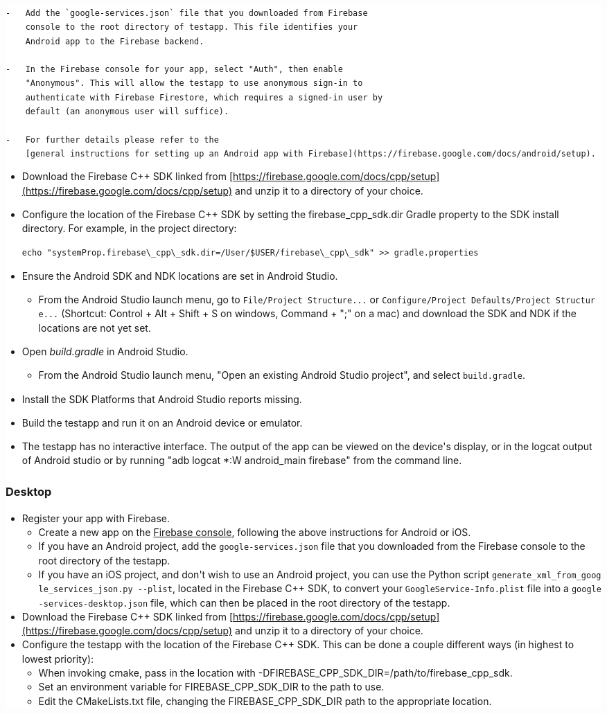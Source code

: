     -   Add the `google-services.json` file that you downloaded from Firebase
        console to the root directory of testapp. This file identifies your
        Android app to the Firebase backend.

    -   In the Firebase console for your app, select "Auth", then enable
        "Anonymous". This will allow the testapp to use anonymous sign-in to
        authenticate with Firebase Firestore, which requires a signed-in user by
        default (an anonymous user will suffice).

    -   For further details please refer to the
        [general instructions for setting up an Android app with Firebase](https://firebase.google.com/docs/android/setup).

-   Download the Firebase C++ SDK linked from
    [https://firebase.google.com/docs/cpp/setup](https://firebase.google.com/docs/cpp/setup)
    and unzip it to a directory of your choice.

-   Configure the location of the Firebase C++ SDK by setting the
    firebase\_cpp\_sdk.dir Gradle property to the SDK install directory. For
    example, in the project directory:

    ```
    echo "systemProp.firebase\_cpp\_sdk.dir=/User/$USER/firebase\_cpp\_sdk" >> gradle.properties
    ```

-   Ensure the Android SDK and NDK locations are set in Android Studio.

    -   From the Android Studio launch menu, go to `File/Project Structure...`
        or `Configure/Project Defaults/Project Structure...` (Shortcut:
        Control + Alt + Shift + S on windows, Command + ";" on a mac) and
        download the SDK and NDK if the locations are not yet set.

-   Open *build.gradle* in Android Studio.

    -   From the Android Studio launch menu, "Open an existing Android Studio
        project", and select `build.gradle`.

-   Install the SDK Platforms that Android Studio reports missing.

-   Build the testapp and run it on an Android device or emulator.

-   The testapp has no interactive interface. The output of the app can be
    viewed on the device's display, or in the logcat output of Android studio or
    by running "adb logcat *:W android_main firebase" from the command line.

### Desktop

-   Register your app with Firebase.
    -   Create a new app on the
        [Firebase console](https://firebase.google.com/console/), following the
        above instructions for Android or iOS.
    -   If you have an Android project, add the `google-services.json` file that
        you downloaded from the Firebase console to the root directory of the
        testapp.
    -   If you have an iOS project, and don't wish to use an Android project,
        you can use the Python script `generate_xml_from_google_services_json.py
        --plist`, located in the Firebase C++ SDK, to convert your
        `GoogleService-Info.plist` file into a `google-services-desktop.json`
        file, which can then be placed in the root directory of the testapp.
-   Download the Firebase C++ SDK linked from
    [https://firebase.google.com/docs/cpp/setup](https://firebase.google.com/docs/cpp/setup)
    and unzip it to a directory of your choice.
-   Configure the testapp with the location of the Firebase C++ SDK. This can be
    done a couple different ways (in highest to lowest priority):
    -   When invoking cmake, pass in the location with
        -DFIREBASE_CPP_SDK_DIR=/path/to/firebase_cpp_sdk.
    -   Set an environment variable for FIREBASE_CPP_SDK_DIR to the path to use.
    -   Edit the CMakeLists.txt file, changing the FIREBASE_CPP_SDK_DIR path to
        the appropriate location.
